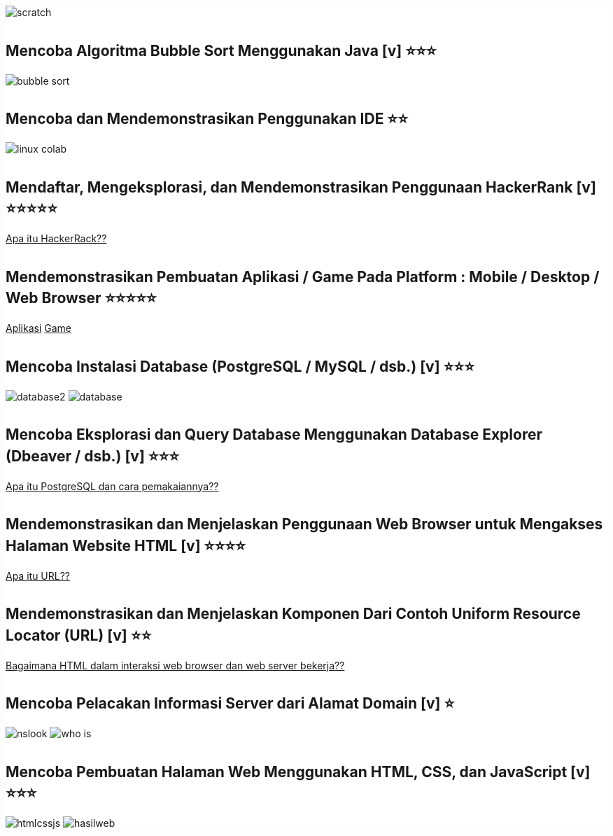 ![scratch](https://github.com/Andimugni27/campus.md/assets/144541746/272e52b5-5fb4-4b02-9559-b7c43b813193)


## Mencoba Algoritma Bubble Sort Menggunakan Java [v] ⭐⭐⭐
![bubble sort](https://github.com/Andimugni27/campus.md/assets/144541746/774c12a7-b102-432a-8903-3c55521d71fb)


## Mencoba dan Mendemonstrasikan Penggunakan IDE ⭐⭐
![linux colab](https://github.com/Andimugni27/campus.md/assets/144541746/7550e965-e33a-4261-ba19-e4a42cbce982)

## Mendaftar, Mengeksplorasi, dan Mendemonstrasikan Penggunaan HackerRank [v] ⭐⭐⭐⭐⭐
[Apa itu HackerRack??](https://www.youtube.com/watch?v=s-cKdSZktjw)

## Mendemonstrasikan Pembuatan Aplikasi / Game Pada Platform : Mobile / Desktop / Web Browser ⭐⭐⭐⭐⭐
[Aplikasi](https://drive.google.com/file/d/1rpG9uyVLl-7yML1f0dJpyHJh2nVJ03Ia/view?usp=drive_link)
[Game](https://drive.google.com/file/d/1A8eCJC1-sq1idyroQgIYOeEoHcvgJQyC/view?usp=drive_link)
## Mencoba Instalasi Database (PostgreSQL / MySQL / dsb.) [v] ⭐⭐⭐
![database2](https://github.com/Andimugni27/campus.md/assets/144541746/8741da0f-24bb-473c-83e0-d0dd8585c943)
![database](https://github.com/Andimugni27/campus.md/assets/144541746/e4a87c54-aa00-4764-965b-d047d840f5bc)

## Mencoba Eksplorasi dan Query Database Menggunakan Database Explorer (Dbeaver / dsb.) [v] ⭐⭐⭐
[Apa itu PostgreSQL dan cara pemakaiannya??](https://youtu.be/y-cUkyuKZiU)
## Mendemonstrasikan dan Menjelaskan Penggunaan Web Browser untuk Mengakses Halaman Website HTML [v] ⭐⭐⭐⭐
[Apa itu URL??](https://youtu.be/vxIn8YGVYT4)
## Mendemonstrasikan dan Menjelaskan Komponen Dari Contoh Uniform Resource Locator (URL) [v] ⭐⭐
[Bagaimana HTML dalam interaksi web browser dan web server bekerja??](https://youtu.be/vxIn8YGVYT4)
## Mencoba Pelacakan Informasi Server dari Alamat Domain [v] ⭐
![nslook](https://github.com/Andimugni27/campus.md/assets/144541746/abde5d23-4b41-4700-91d2-c7b5f29070fb)
![who is](https://github.com/Andimugni27/campus.md/assets/144541746/0201ab6b-b4ad-41f2-9d69-c2851bc674cf)

## Mencoba Pembuatan Halaman Web Menggunakan HTML, CSS, dan JavaScript [v] ⭐⭐⭐
![htmlcssjs](https://github.com/Andimugni27/campus.md/assets/144541746/78980e34-3b59-401a-a5b7-1380b054b892)
![hasilweb](https://github.com/Andimugni27/campus.md/assets/144541746/0991a1bc-ddbb-4510-9f63-8ae189113ca7)
